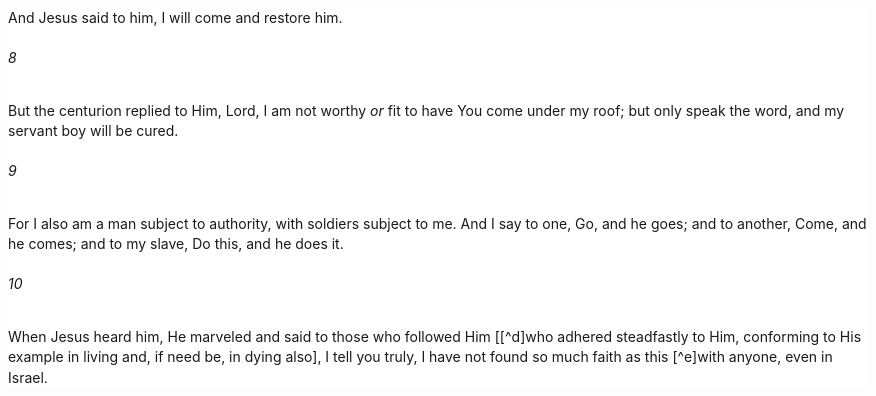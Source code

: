 




And Jesus said to him, I will come and restore him. 













###### 8 






But the centurion replied to Him, Lord, I am not worthy _or_ fit to have You come under my roof; but only speak the word, and my servant boy will be cured. 













###### 9 






For I also am a man subject to authority, with soldiers subject to me. And I say to one, Go, and he goes; and to another, Come, and he comes; and to my slave, Do this, and he does it. 













###### 10 






When Jesus heard him, He marveled and said to those who followed Him [[^d]who adhered steadfastly to Him, conforming to His example in living and, if need be, in dying also], I tell you truly, I have not found so much faith as this [^e]with anyone, even in Israel. 








